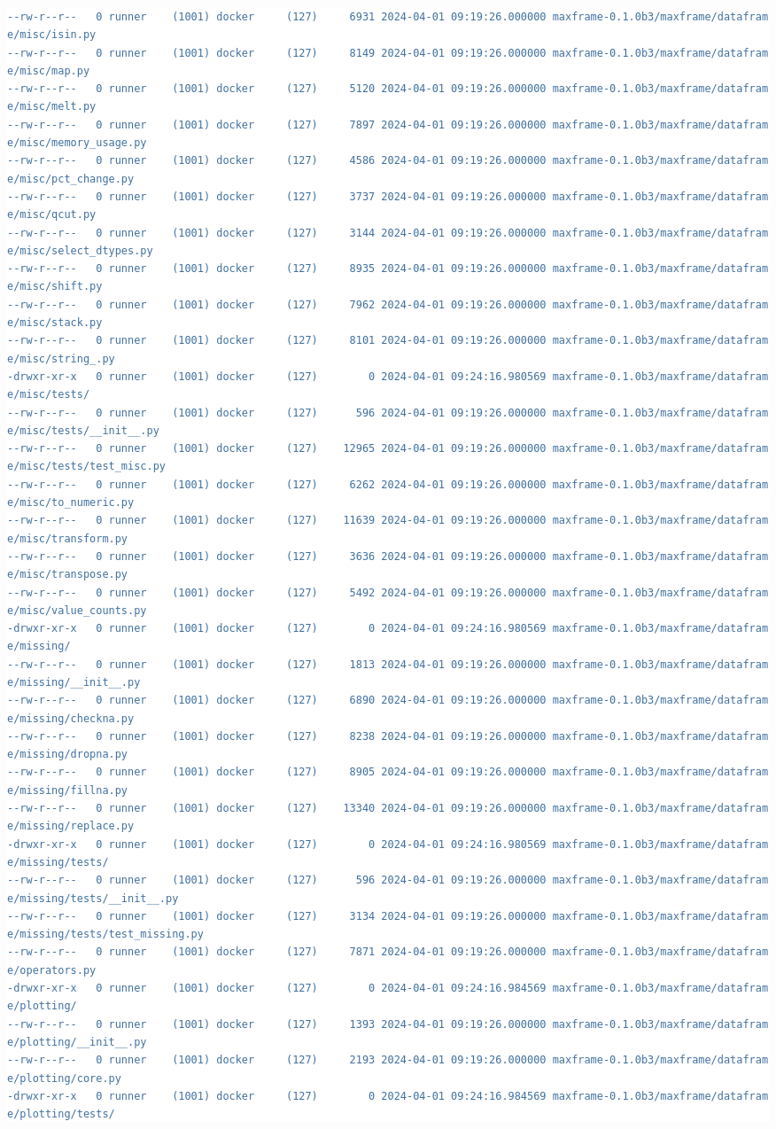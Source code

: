 ```diff
--rw-r--r--   0 runner    (1001) docker     (127)     6931 2024-04-01 09:19:26.000000 maxframe-0.1.0b3/maxframe/dataframe/misc/isin.py
--rw-r--r--   0 runner    (1001) docker     (127)     8149 2024-04-01 09:19:26.000000 maxframe-0.1.0b3/maxframe/dataframe/misc/map.py
--rw-r--r--   0 runner    (1001) docker     (127)     5120 2024-04-01 09:19:26.000000 maxframe-0.1.0b3/maxframe/dataframe/misc/melt.py
--rw-r--r--   0 runner    (1001) docker     (127)     7897 2024-04-01 09:19:26.000000 maxframe-0.1.0b3/maxframe/dataframe/misc/memory_usage.py
--rw-r--r--   0 runner    (1001) docker     (127)     4586 2024-04-01 09:19:26.000000 maxframe-0.1.0b3/maxframe/dataframe/misc/pct_change.py
--rw-r--r--   0 runner    (1001) docker     (127)     3737 2024-04-01 09:19:26.000000 maxframe-0.1.0b3/maxframe/dataframe/misc/qcut.py
--rw-r--r--   0 runner    (1001) docker     (127)     3144 2024-04-01 09:19:26.000000 maxframe-0.1.0b3/maxframe/dataframe/misc/select_dtypes.py
--rw-r--r--   0 runner    (1001) docker     (127)     8935 2024-04-01 09:19:26.000000 maxframe-0.1.0b3/maxframe/dataframe/misc/shift.py
--rw-r--r--   0 runner    (1001) docker     (127)     7962 2024-04-01 09:19:26.000000 maxframe-0.1.0b3/maxframe/dataframe/misc/stack.py
--rw-r--r--   0 runner    (1001) docker     (127)     8101 2024-04-01 09:19:26.000000 maxframe-0.1.0b3/maxframe/dataframe/misc/string_.py
-drwxr-xr-x   0 runner    (1001) docker     (127)        0 2024-04-01 09:24:16.980569 maxframe-0.1.0b3/maxframe/dataframe/misc/tests/
--rw-r--r--   0 runner    (1001) docker     (127)      596 2024-04-01 09:19:26.000000 maxframe-0.1.0b3/maxframe/dataframe/misc/tests/__init__.py
--rw-r--r--   0 runner    (1001) docker     (127)    12965 2024-04-01 09:19:26.000000 maxframe-0.1.0b3/maxframe/dataframe/misc/tests/test_misc.py
--rw-r--r--   0 runner    (1001) docker     (127)     6262 2024-04-01 09:19:26.000000 maxframe-0.1.0b3/maxframe/dataframe/misc/to_numeric.py
--rw-r--r--   0 runner    (1001) docker     (127)    11639 2024-04-01 09:19:26.000000 maxframe-0.1.0b3/maxframe/dataframe/misc/transform.py
--rw-r--r--   0 runner    (1001) docker     (127)     3636 2024-04-01 09:19:26.000000 maxframe-0.1.0b3/maxframe/dataframe/misc/transpose.py
--rw-r--r--   0 runner    (1001) docker     (127)     5492 2024-04-01 09:19:26.000000 maxframe-0.1.0b3/maxframe/dataframe/misc/value_counts.py
-drwxr-xr-x   0 runner    (1001) docker     (127)        0 2024-04-01 09:24:16.980569 maxframe-0.1.0b3/maxframe/dataframe/missing/
--rw-r--r--   0 runner    (1001) docker     (127)     1813 2024-04-01 09:19:26.000000 maxframe-0.1.0b3/maxframe/dataframe/missing/__init__.py
--rw-r--r--   0 runner    (1001) docker     (127)     6890 2024-04-01 09:19:26.000000 maxframe-0.1.0b3/maxframe/dataframe/missing/checkna.py
--rw-r--r--   0 runner    (1001) docker     (127)     8238 2024-04-01 09:19:26.000000 maxframe-0.1.0b3/maxframe/dataframe/missing/dropna.py
--rw-r--r--   0 runner    (1001) docker     (127)     8905 2024-04-01 09:19:26.000000 maxframe-0.1.0b3/maxframe/dataframe/missing/fillna.py
--rw-r--r--   0 runner    (1001) docker     (127)    13340 2024-04-01 09:19:26.000000 maxframe-0.1.0b3/maxframe/dataframe/missing/replace.py
-drwxr-xr-x   0 runner    (1001) docker     (127)        0 2024-04-01 09:24:16.980569 maxframe-0.1.0b3/maxframe/dataframe/missing/tests/
--rw-r--r--   0 runner    (1001) docker     (127)      596 2024-04-01 09:19:26.000000 maxframe-0.1.0b3/maxframe/dataframe/missing/tests/__init__.py
--rw-r--r--   0 runner    (1001) docker     (127)     3134 2024-04-01 09:19:26.000000 maxframe-0.1.0b3/maxframe/dataframe/missing/tests/test_missing.py
--rw-r--r--   0 runner    (1001) docker     (127)     7871 2024-04-01 09:19:26.000000 maxframe-0.1.0b3/maxframe/dataframe/operators.py
-drwxr-xr-x   0 runner    (1001) docker     (127)        0 2024-04-01 09:24:16.984569 maxframe-0.1.0b3/maxframe/dataframe/plotting/
--rw-r--r--   0 runner    (1001) docker     (127)     1393 2024-04-01 09:19:26.000000 maxframe-0.1.0b3/maxframe/dataframe/plotting/__init__.py
--rw-r--r--   0 runner    (1001) docker     (127)     2193 2024-04-01 09:19:26.000000 maxframe-0.1.0b3/maxframe/dataframe/plotting/core.py
-drwxr-xr-x   0 runner    (1001) docker     (127)        0 2024-04-01 09:24:16.984569 maxframe-0.1.0b3/maxframe/dataframe/plotting/tests/
```